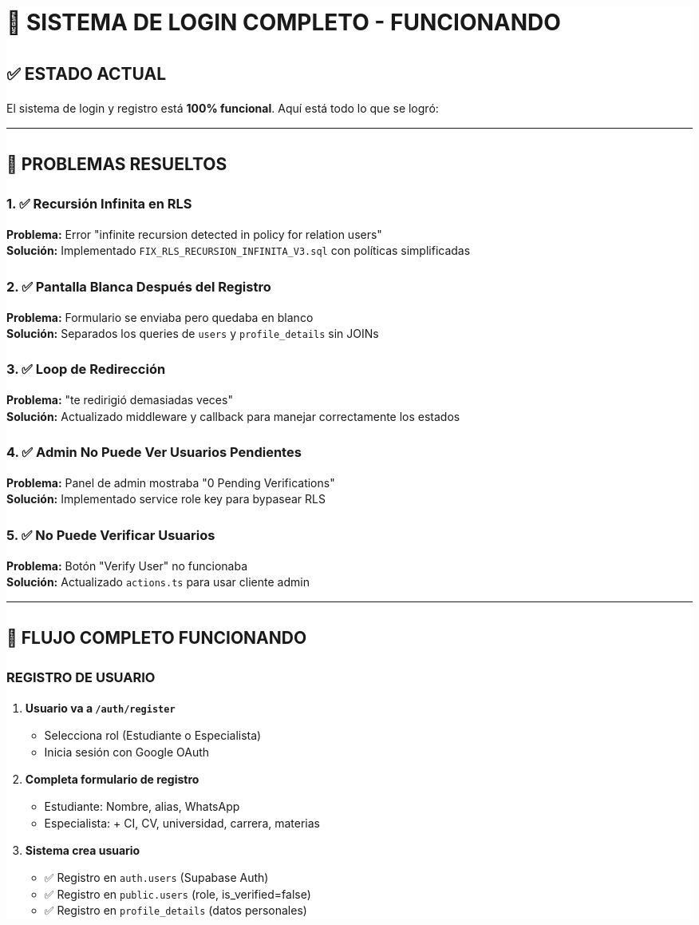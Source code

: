 # 🎉 SISTEMA DE LOGIN COMPLETO - FUNCIONANDO

## ✅ ESTADO ACTUAL

El sistema de login y registro está **100% funcional**. Aquí está todo lo que se logró:

---

## 🔧 PROBLEMAS RESUELTOS

### 1. ✅ Recursión Infinita en RLS
**Problema:** Error "infinite recursion detected in policy for relation users"  
**Solución:** Implementado `FIX_RLS_RECURSION_INFINITA_V3.sql` con políticas simplificadas

### 2. ✅ Pantalla Blanca Después del Registro
**Problema:** Formulario se enviaba pero quedaba en blanco  
**Solución:** Separados los queries de `users` y `profile_details` sin JOINs

### 3. ✅ Loop de Redirección
**Problema:** "te redirigió demasiadas veces"  
**Solución:** Actualizado middleware y callback para manejar correctamente los estados

### 4. ✅ Admin No Puede Ver Usuarios Pendientes
**Problema:** Panel de admin mostraba "0 Pending Verifications"  
**Solución:** Implementado service role key para bypasear RLS

### 5. ✅ No Puede Verificar Usuarios
**Problema:** Botón "Verify User" no funcionaba  
**Solución:** Actualizado `actions.ts` para usar cliente admin

---

## 🚀 FLUJO COMPLETO FUNCIONANDO

### REGISTRO DE USUARIO

1. **Usuario va a `/auth/register`**
   - Selecciona rol (Estudiante o Especialista)
   - Inicia sesión con Google OAuth

2. **Completa formulario de registro**
   - Estudiante: Nombre, alias, WhatsApp
   - Especialista: + CI, CV, universidad, carrera, materias

3. **Sistema crea usuario**
   - ✅ Registro en `auth.users` (Supabase Auth)
   - ✅ Registro en `public.users` (role, is_verified=false)
   - ✅ Registro en `profile_details` (datos personales)
